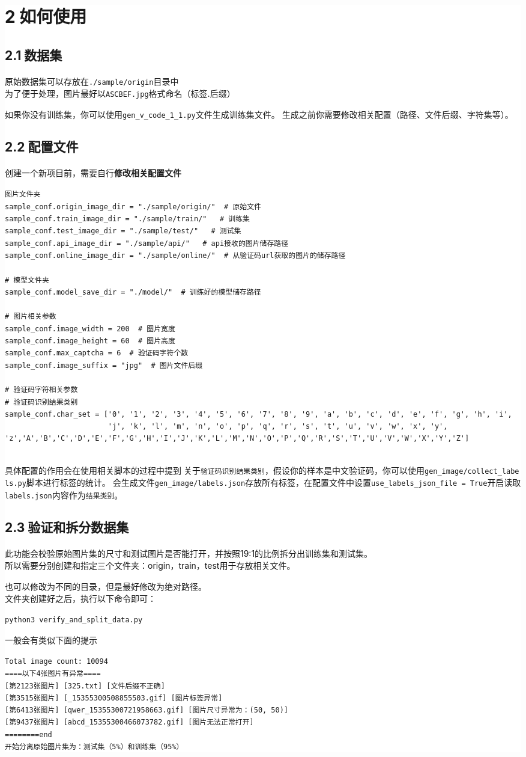 # 2 如何使用
## 2.1 数据集
原始数据集可以存放在`./sample/origin`目录中  
为了便于处理，图片最好以`ASCBEF.jpg`格式命名（标签.后缀）
  
如果你没有训练集，你可以使用`gen_v_code_1_1.py`文件生成训练集文件。
生成之前你需要修改相关配置（路径、文件后缀、字符集等）。

## 2.2 配置文件
创建一个新项目前，需要自行**修改相关配置文件**
```
图片文件夹
sample_conf.origin_image_dir = "./sample/origin/"  # 原始文件
sample_conf.train_image_dir = "./sample/train/"   # 训练集
sample_conf.test_image_dir = "./sample/test/"   # 测试集
sample_conf.api_image_dir = "./sample/api/"   # api接收的图片储存路径
sample_conf.online_image_dir = "./sample/online/"  # 从验证码url获取的图片的储存路径

# 模型文件夹
sample_conf.model_save_dir = "./model/"  # 训练好的模型储存路径

# 图片相关参数
sample_conf.image_width = 200  # 图片宽度
sample_conf.image_height = 60  # 图片高度
sample_conf.max_captcha = 6  # 验证码字符个数
sample_conf.image_suffix = "jpg"  # 图片文件后缀

# 验证码字符相关参数
# 验证码识别结果类别
sample_conf.char_set = ['0', '1', '2', '3', '4', '5', '6', '7', '8', '9', 'a', 'b', 'c', 'd', 'e', 'f', 'g', 'h', 'i',
                        'j', 'k', 'l', 'm', 'n', 'o', 'p', 'q', 'r', 's', 't', 'u', 'v', 'w', 'x', 'y', 'z','A','B','C','D','E','F','G','H','I','J','K','L','M','N','O','P','Q','R','S','T','U','V','W','X','Y','Z']


```
具体配置的作用会在使用相关脚本的过程中提到
关于`验证码识别结果类别`，假设你的样本是中文验证码，你可以使用`gen_image/collect_labels.py`脚本进行标签的统计。
会生成文件`gen_image/labels.json`存放所有标签，在配置文件中设置`use_labels_json_file = True`开启读取`labels.json`内容作为`结果类别`。

## 2.3 验证和拆分数据集
此功能会校验原始图片集的尺寸和测试图片是否能打开，并按照19:1的比例拆分出训练集和测试集。  
所以需要分别创建和指定三个文件夹：origin，train，test用于存放相关文件。

也可以修改为不同的目录，但是最好修改为绝对路径。  
文件夹创建好之后，执行以下命令即可：
```
python3 verify_and_split_data.py
```
一般会有类似下面的提示
```开始校验原始图片集
Total image count: 10094
====以下4张图片有异常====
[第2123张图片] [325.txt] [文件后缀不正确]
[第3515张图片] [_15355300508855503.gif] [图片标签异常]
[第6413张图片] [qwer_15355300721958663.gif] [图片尺寸异常为：(50, 50)]
[第9437张图片] [abcd_15355300466073782.gif] [图片无法正常打开]
========end
开始分离原始图片集为：测试集（5%）和训练集（95%）
```